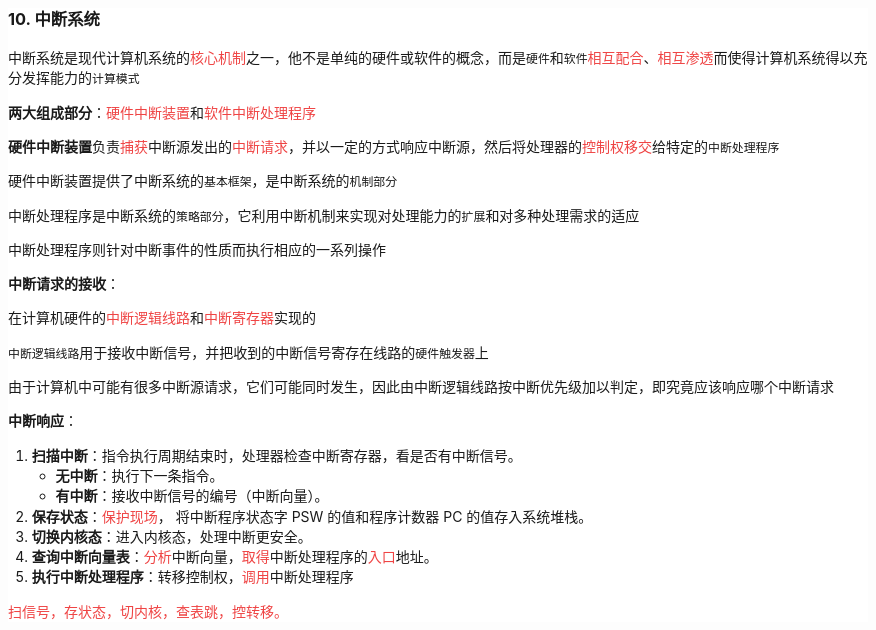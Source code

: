 ### 10. 中断系统

中断系统是现代计算机系统的<font color='#EF4444'>核心机制</font>之一，他不是单纯的硬件或软件的概念，而是`硬件`和`软件`<font color='#EF4444'>相互配合</font>、<font color='#EF4444'>相互渗透</font>而使得计算机系统得以充分发挥能力的`计算模式`

**两大组成部分**：<font color='#EF4444'>硬件中断装置</font>和<font color='#EF4444'>软件中断处理程序</font>

**硬件中断装置**负责<font color='#EF4444'>捕获</font>中断源发出的<font color='#EF4444'>中断请求</font>，并以一定的方式响应中断源，然后将处理器的<font color='#EF4444'>控制权移交</font>给特定的`中断处理程序`

硬件中断装置提供了中断系统的`基本框架`，是中断系统的`机制部分`

中断处理程序是中断系统的`策略部分`，它利用中断机制来实现对处理能力的`扩展`和对多种处理需求的适应

中断处理程序则针对中断事件的性质而执行相应的一系列操作

**中断请求的接收**：

在计算机硬件的<font color='#EF4444'>中断逻辑线路</font>和<font color='#EF4444'>中断寄存器</font>实现的

`中断逻辑线路`用于接收中断信号，并把收到的中断信号寄存在线路的`硬件触发器`上

由于计算机中可能有很多中断源请求，它们可能同时发生，因此由中断逻辑线路按中断优先级加以判定，即究竟应该响应哪个中断请求

**中断响应**：

1. **扫描中断**：指令执行周期结束时，处理器检查中断寄存器，看是否有中断信号。
   - **无中断**：执行下一条指令。
   - **有中断**：接收中断信号的编号（中断向量）。
1. **保存状态**：<font color='#EF4444'>保护现场</font>， 将中断程序状态字 PSW 的值和程序计数器 PC 的值存入系统堆栈。
1. **切换内核态**：进入内核态，处理中断更安全。
1. **查询中断向量表**：<font color='#EF4444'>分析</font>中断向量，<font color='#EF4444'>取得</font>中断处理程序的<font color='#EF4444'>入口</font>地址。
1. **执行中断处理程序**：转移控制权，<font color='#EF4444'>调用</font>中断处理程序

<font color='#EF4444'>扫信号，存状态，切内核，查表跳，控转移。</font>
